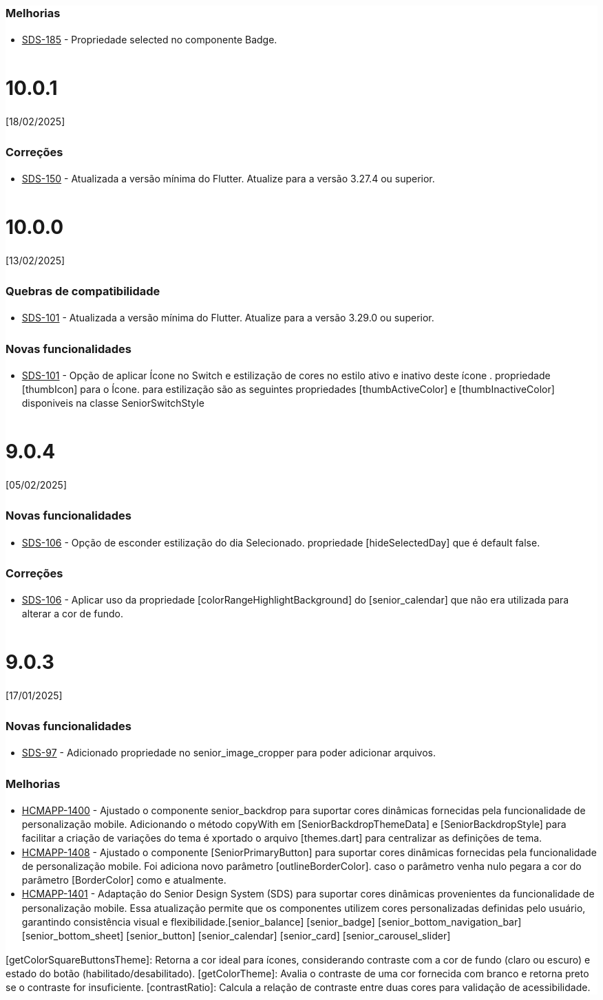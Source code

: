 ### Melhorias
* [SDS-185](https://jira.senior.com.br/browse/SDS-185) - Propriedade selected no componente Badge.

# 10.0.1
[18/02/2025]

### Correções
* [SDS-150](https://jira.senior.com.br/browse/SDS-150) - Atualizada a versão mínima do Flutter. Atualize para a versão 3.27.4 ou superior.

# 10.0.0
[13/02/2025]

### Quebras de compatibilidade
* [SDS-101](https://jira.senior.com.br/browse/SDS-101) - Atualizada a versão mínima do Flutter. Atualize para a versão 3.29.0 ou superior.

### Novas funcionalidades
* [SDS-101](https://jira.senior.com.br/browse/SDS-101) - Opção de aplicar Ícone no Switch e estilização de cores no estilo ativo e inativo deste ícone . propriedade [thumbIcon] para o Ícone. para estilização são as seguintes propriedades [thumbActiveColor] e [thumbInactiveColor] disponiveis na classe SeniorSwitchStyle

# 9.0.4
[05/02/2025]

### Novas funcionalidades
* [SDS-106](https://jira.senior.com.br/browse/SDS-106) - Opção de esconder estilização do dia Selecionado. propriedade [hideSelectedDay] que é default false.

### Correções
* [SDS-106](https://jira.senior.com.br/browse/SDS-106) - Aplicar uso da propriedade [colorRangeHighlightBackground] do [senior_calendar] que não era utilizada para alterar a cor de fundo.

# 9.0.3
[17/01/2025]

### Novas funcionalidades
* [SDS-97](https://jira.senior.com.br/browse/SDS-97) - Adicionado propriedade no senior_image_cropper para poder adicionar arquivos.

### Melhorias
* [HCMAPP-1400](https://jira.senior.com.br/browse/HCMAPP-1400) - Ajustado o componente senior_backdrop para suportar cores dinâmicas fornecidas pela funcionalidade de personalização mobile. Adicionando o método copyWith em [SeniorBackdropThemeData] e [SeniorBackdropStyle] para facilitar a criação de variações do tema é xportado o arquivo [themes.dart] para centralizar as definições de tema.
* [HCMAPP-1408](https://jira.senior.com.br/browse/HCMAPP-1408) - Ajustado o componente [SeniorPrimaryButton] para suportar cores dinâmicas fornecidas pela funcionalidade de personalização mobile. Foi adiciona novo parâmetro [outlineBorderColor]. caso o parâmetro venha nulo pegara a cor do parâmetro [BorderColor] como e atualmente.
* [HCMAPP-1401](https://jira.senior.com.br/browse/HCMAPP-1401) - Adaptação do Senior Design System (SDS) para suportar cores dinâmicas provenientes da funcionalidade de personalização mobile. Essa atualização permite que os componentes utilizem cores personalizadas definidas pelo usuário, garantindo consistência visual e flexibilidade.[senior_balance] [senior_badge] [senior_bottom_navigation_bar] [senior_bottom_sheet] [senior_button] [senior_calendar] [senior_card] [senior_carousel_slider]

[getColorSquareButtonsTheme]: Retorna a cor ideal para ícones, considerando contraste com a cor de fundo (claro ou escuro) e estado do botão (habilitado/desabilitado).
[getColorTheme]: Avalia o contraste de uma cor fornecida com branco e retorna preto se o contraste for insuficiente.
[contrastRatio]: Calcula a relação de contraste entre duas cores para validação de acessibilidade.